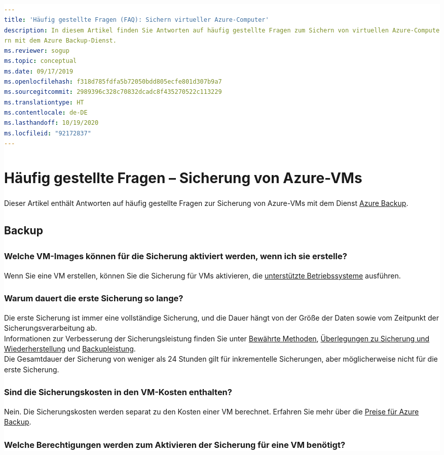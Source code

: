```yaml
---
title: 'Häufig gestellte Fragen (FAQ): Sichern virtueller Azure-Computer'
description: In diesem Artikel finden Sie Antworten auf häufig gestellte Fragen zum Sichern von virtuellen Azure-Computern mit dem Azure Backup-Dienst.
ms.reviewer: sogup
ms.topic: conceptual
ms.date: 09/17/2019
ms.openlocfilehash: f318d785fdfa5b72050bdd805ecfe801d307b9a7
ms.sourcegitcommit: 2989396c328c70832dcadc8f435270522c113229
ms.translationtype: HT
ms.contentlocale: de-DE
ms.lasthandoff: 10/19/2020
ms.locfileid: "92172837"
---
```

# <a name="frequently-asked-questions-back-up-azure-vms"></a>Häufig gestellte Fragen – Sicherung von Azure-VMs

Dieser Artikel enthält Antworten auf häufig gestellte Fragen zur Sicherung von Azure-VMs mit dem Dienst [Azure Backup](./backup-overview.md).

## <a name="backup"></a>Backup

### <a name="which-vm-images-can-be-enabled-for-backup-when-i-create-them"></a>Welche VM-Images können für die Sicherung aktiviert werden, wenn ich sie erstelle?

Wenn Sie eine VM erstellen, können Sie die Sicherung für VMs aktivieren, die [unterstützte Betriebssysteme](backup-support-matrix-iaas.md#supported-backup-actions) ausführen.

### <a name="why-initial-backup-is-taking-lot-of-time-to-complete"></a>Warum dauert die erste Sicherung so lange?

Die erste Sicherung ist immer eine vollständige Sicherung, und die Dauer hängt von der Größe der Daten sowie vom Zeitpunkt der Sicherungsverarbeitung ab. <br>
Informationen zur Verbesserung der Sicherungsleistung finden Sie unter [Bewährte Methoden](./backup-azure-vms-introduction.md#best-practices), [Überlegungen zu Sicherung und Wiederherstellung](./backup-azure-vms-introduction.md#backup-and-restore-considerations) und [Backupleistung](./backup-azure-vms-introduction.md#backup-performance).<br>
Die Gesamtdauer der Sicherung von weniger als 24 Stunden gilt für inkrementelle Sicherungen, aber möglicherweise nicht für die erste Sicherung.

### <a name="is-the-backup-cost-included-in-the-vm-cost"></a>Sind die Sicherungskosten in den VM-Kosten enthalten?

Nein. Die Sicherungskosten werden separat zu den Kosten einer VM berechnet. Erfahren Sie mehr über die [Preise für Azure Backup](https://azure.microsoft.com/pricing/details/backup/).

### <a name="which-permissions-are-required-to-enable-backup-for-a-vm"></a>Welche Berechtigungen werden zum Aktivieren der Sicherung für eine VM benötigt?
